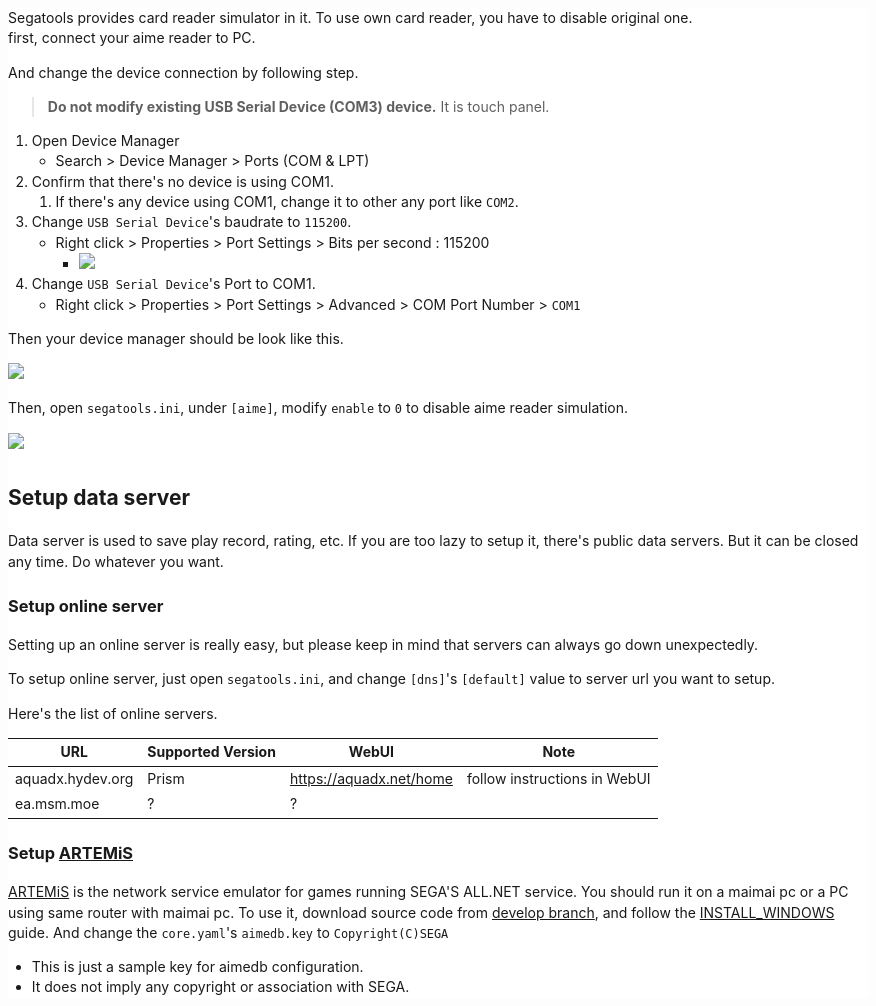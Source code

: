 Segatools provides card reader simulator in it. To use own card reader, you have to disable original one.  
first, connect your aime reader to PC.

And change the device connection by following step.

> **Do not modify existing USB Serial Device (COM3) device.** It is touch panel.

 1. Open Device Manager
    - Search > Device Manager > Ports (COM & LPT)
2. Confirm that there's no device is using COM1.
	1. If there's any device using COM1, change it to other any port like `COM2`.
3. Change `USB Serial Device`'s baudrate to `115200`.
    - Right click > Properties > Port Settings > Bits per second : 115200
	    - ![](</attachment/image/WithAimeReader_1.png>)
4. Change `USB Serial Device`'s Port to COM1.
	- Right click > Properties > Port Settings > Advanced > COM Port Number > `COM1`


Then your device manager should be look like this.  

![](</attachment/image/WithAimeReader_2.png>)

Then, open `segatools.ini`, under `[aime]`, modify `enable` to `0` to disable aime reader simulation. 

![](</attachment/image/WithAimeReader_3.png>)

## Setup data server

Data server is used to save play record, rating, etc. If you are too lazy to setup it, there's public data servers. But it can be closed any time. Do whatever you want.

### Setup online server

Setting up an online server is really easy, but please keep in mind that servers can always go down unexpectedly.

To setup online server, just open `segatools.ini`, and change `[dns]`'s `[default]` value to server url you want to setup.

Here's the list of online servers.

| URL              | Supported Version | WebUI                   | Note                         |
| ---------------- | ----------------- | ----------------------- | ---------------------------- |
| aquadx.hydev.org | Prism             | https://aquadx.net/home | follow instructions in WebUI |
| ea.msm.moe       | ?                 | ?                       |                              |

### Setup [ARTEMiS](https://gitea.tendokyu.moe/Hay1tsme/artemis)

[ARTEMiS](https://gitea.tendokyu.moe/Hay1tsme/artemis) is the network service emulator for games running SEGA'S ALL.NET service.
You should run it on a maimai pc or a PC using same router with maimai pc.
To use it, download source code from [develop branch](https://gitea.tendokyu.moe/Hay1tsme/artemis/src/branch/develop), and follow the [INSTALL_WINDOWS](https://gitea.tendokyu.moe/Hay1tsme/artemis/src/branch/develop/docs/INSTALL_WINDOWS.md) guide.
And change the `core.yaml`'s `aimedb.key` to `Copyright(C)SEGA`
- This is just a sample key for aimedb configuration.
- It does not imply any copyright or association with SEGA.
